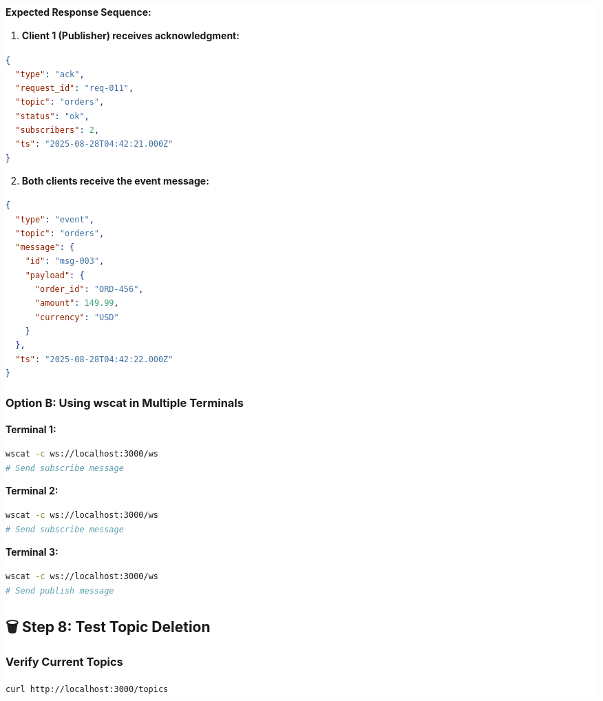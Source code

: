 
**Expected Response Sequence:**

1. **Client 1 (Publisher) receives acknowledgment:**
```json
{
  "type": "ack",
  "request_id": "req-011",
  "topic": "orders",
  "status": "ok",
  "subscribers": 2,
  "ts": "2025-08-28T04:42:21.000Z"
}
```

2. **Both clients receive the event message:**
```json
{
  "type": "event",
  "topic": "orders",
  "message": {
    "id": "msg-003",
    "payload": {
      "order_id": "ORD-456",
      "amount": 149.99,
      "currency": "USD"
    }
  },
  "ts": "2025-08-28T04:42:22.000Z"
}
```

### Option B: Using wscat in Multiple Terminals

**Terminal 1:**
```bash
wscat -c ws://localhost:3000/ws
# Send subscribe message
```

**Terminal 2:**
```bash
wscat -c ws://localhost:3000/ws
# Send subscribe message
```

**Terminal 3:**
```bash
wscat -c ws://localhost:3000/ws
# Send publish message
```

## 🗑️ Step 8: Test Topic Deletion

### Verify Current Topics
```bash
curl http://localhost:3000/topics
```
